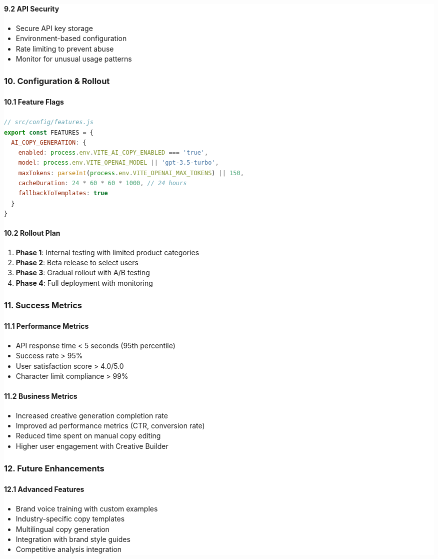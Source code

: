 #### 9.2 API Security
- Secure API key storage
- Environment-based configuration
- Rate limiting to prevent abuse
- Monitor for unusual usage patterns

### 10. Configuration & Rollout

#### 10.1 Feature Flags
```javascript
// src/config/features.js
export const FEATURES = {
  AI_COPY_GENERATION: {
    enabled: process.env.VITE_AI_COPY_ENABLED === 'true',
    model: process.env.VITE_OPENAI_MODEL || 'gpt-3.5-turbo',
    maxTokens: parseInt(process.env.VITE_OPENAI_MAX_TOKENS) || 150,
    cacheDuration: 24 * 60 * 60 * 1000, // 24 hours
    fallbackToTemplates: true
  }
}
```

#### 10.2 Rollout Plan
1. **Phase 1**: Internal testing with limited product categories
2. **Phase 2**: Beta release to select users
3. **Phase 3**: Gradual rollout with A/B testing
4. **Phase 4**: Full deployment with monitoring

### 11. Success Metrics

#### 11.1 Performance Metrics
- API response time < 5 seconds (95th percentile)
- Success rate > 95%
- User satisfaction score > 4.0/5.0
- Character limit compliance > 99%

#### 11.2 Business Metrics
- Increased creative generation completion rate
- Improved ad performance metrics (CTR, conversion rate)
- Reduced time spent on manual copy editing
- Higher user engagement with Creative Builder

### 12. Future Enhancements

#### 12.1 Advanced Features
- Brand voice training with custom examples
- Industry-specific copy templates
- Multilingual copy generation
- Integration with brand style guides
- Competitive analysis integration
